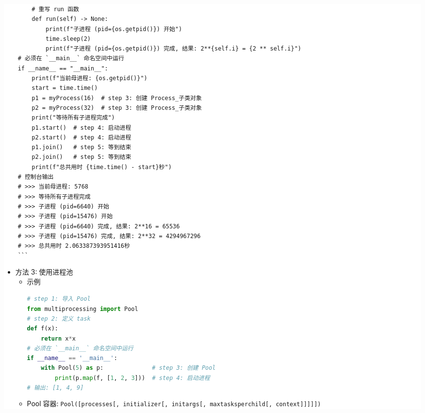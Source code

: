             # 重写 run 函数
            def run(self) -> None:
                print(f"子进程 (pid={os.getpid()}) 开始")
                time.sleep(2)
                print(f"子进程 (pid={os.getpid()}) 完成, 结果: 2**{self.i} = {2 ** self.i}")
        # 必须在 `__main__` 命名空间中运行
        if __name__ == "__main__":
            print(f"当前母进程: {os.getpid()}")
            start = time.time()
            p1 = myProcess(16)  # step 3: 创建 Process_子类对象
            p2 = myProcess(32)  # step 3: 创建 Process_子类对象
            print("等待所有子进程完成")
            p1.start()  # step 4: 启动进程
            p2.start()  # step 4: 启动进程
            p1.join()   # step 5: 等到结束
            p2.join()   # step 5: 等到结束
            print(f"总共用时 {time.time() - start}秒")
        # 控制台输出
        # >>> 当前母进程: 5768
        # >>> 等待所有子进程完成
        # >>> 子进程 (pid=6640) 开始
        # >>> 子进程 (pid=15476) 开始
        # >>> 子进程 (pid=6640) 完成, 结果: 2**16 = 65536
        # >>> 子进程 (pid=15476) 完成, 结果: 2**32 = 4294967296
        # >>> 总共用时 2.063387393951416秒
        ```
* 方法 3: 使用进程池
    * 示例
        ``` python
        # step 1: 导入 Pool
        from multiprocessing import Pool
        # step 2: 定义 task
        def f(x):
            return x*x
        # 必须在 `__main__` 命名空间中运行
        if __name__ == '__main__':
            with Pool(5) as p:              # step 3: 创建 Pool
                print(p.map(f, [1, 2, 3]))  # step 4: 启动进程
        # 输出: [1, 4, 9]
        ```
    * Pool 容器: `Pool([processes[, initializer[, initargs[, maxtasksperchild[, context]]]]])`
